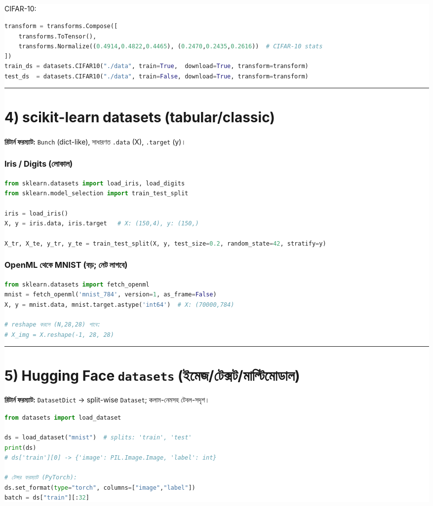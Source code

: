 CIFAR-10:

```python
transform = transforms.Compose([
    transforms.ToTensor(),
    transforms.Normalize((0.4914,0.4822,0.4465), (0.2470,0.2435,0.2616))  # CIFAR-10 stats
])
train_ds = datasets.CIFAR10("./data", train=True,  download=True, transform=transform)
test_ds  = datasets.CIFAR10("./data", train=False, download=True, transform=transform)
```

---

# 4) scikit-learn datasets (tabular/classic)

**রিটার্ন ফরম্যাট:** `Bunch` (dict-like), সাধারণত `.data` (X), `.target` (y)।

### Iris / Digits (লোকাল)

```python
from sklearn.datasets import load_iris, load_digits
from sklearn.model_selection import train_test_split

iris = load_iris()
X, y = iris.data, iris.target   # X: (150,4), y: (150,)

X_tr, X_te, y_tr, y_te = train_test_split(X, y, test_size=0.2, random_state=42, stratify=y)
```

### OpenML থেকে MNIST (বড়; নেট লাগবে)

```python
from sklearn.datasets import fetch_openml
mnist = fetch_openml('mnist_784', version=1, as_frame=False)
X, y = mnist.data, mnist.target.astype('int64')  # X: (70000,784)

# reshape করলে (N,28,28) পাবে:
# X_img = X.reshape(-1, 28, 28)
```

---

# 5) Hugging Face `datasets` (ইমেজ/টেক্সট/মাল্টিমোডাল)

**রিটার্ন ফরম্যাট:** `DatasetDict` → split-wise `Dataset`; কলাম-নেমসহ টেবল-সদৃশ।

```python
from datasets import load_dataset

ds = load_dataset("mnist")  # splits: 'train', 'test'
print(ds)
# ds['train'][0] -> {'image': PIL.Image.Image, 'label': int}

# টেন্সর ফরম্যাট (PyTorch):
ds.set_format(type="torch", columns=["image","label"])
batch = ds["train"][:32]
```
